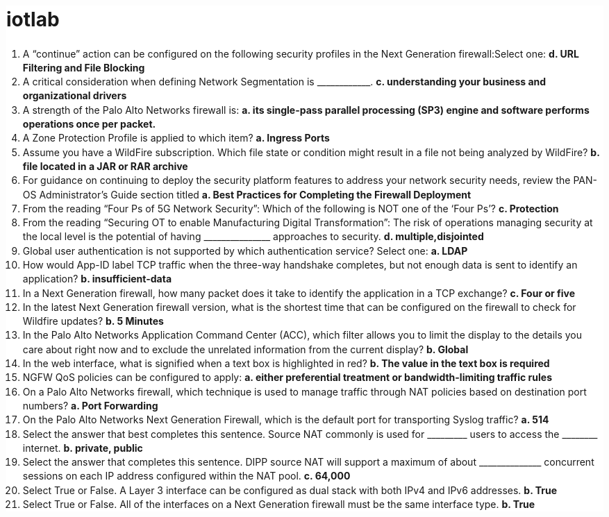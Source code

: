 # iotlab


1. A “continue” action can be configured on the following security profiles in the Next Generation firewall:Select one:
	**d. URL Filtering and File Blocking**
2. A critical consideration when defining Network Segmentation is ____________.
	**c. understanding your business and organizational drivers**
3. A strength of the Palo Alto Networks firewall is:
	**a. its single-pass parallel processing (SP3) engine and software performs operations once per packet.**
4. A Zone Protection Profile is applied to which item?
	**a. Ingress Ports**
5. Assume you have a WildFire subscription. Which file state or condition might result in a file not being analyzed by WildFire?
	**b. file located in a JAR or RAR archive**
6. For guidance on continuing to deploy the security platform features to address your network security needs, review the PAN-OS Administrator’s Guide section titled 
	**a. Best Practices for Completing the Firewall Deployment**
7. From the reading “Four Ps of 5G Network Security”: Which of the following is NOT one of the ‘Four Ps’?
	**c. Protection**
8. From the reading “Securing OT to enable Manufacturing Digital Transformation”: The risk of operations managing security at the local level is the potential of having _______________ approaches to security.
	**d. multiple,disjointed**
9. Global user authentication is not supported by which authentication service? Select one:
	**a. LDAP**
10. How would App-ID label TCP traffic when the three-way handshake completes, but not enough data is sent to identify an application?
	**b. insufficient-data**
11. In a Next Generation firewall, how many packet does it take to identify the application in a TCP exchange?
	**c. Four or five**
12. In the latest Next Generation firewall version, what is the shortest time that can be configured on the firewall to check for Wildfire updates?
	**b. 5 Minutes**
13. In the Palo Alto Networks Application Command Center (ACC), which filter allows you to limit the display to the details you care about right now and to exclude the unrelated information from the current display?
	**b. Global**
14. In the web interface, what is signified when a text box is highlighted in red?
	**b. The value in the text box is required**
15. NGFW QoS policies can be configured to apply:
	**a. either preferential treatment or bandwidth-limiting traffic rules**
16. On a Palo Alto Networks firewall, which technique is used to manage traffic through NAT policies based on destination port numbers?
	**a. Port Forwarding**
17. On the Palo Alto Networks Next Generation Firewall, which is the default port for transporting Syslog traffic?
	**a. 514**
18. Select the answer that best completes this sentence. Source NAT commonly is used for _________ users to access the ________ internet.
	**b. private, public**
19. Select the answer that completes this sentence. DIPP source NAT will support a maximum of about ______________ concurrent sessions on each IP address configured within the NAT pool.
	**c. 64,000**
20. Select True or False. A Layer 3 interface can be configured as dual stack with both IPv4 and IPv6 addresses.
	**b. True**
21. Select True or False. All of the interfaces on a Next Generation firewall must be the same interface type.
	**b. True**